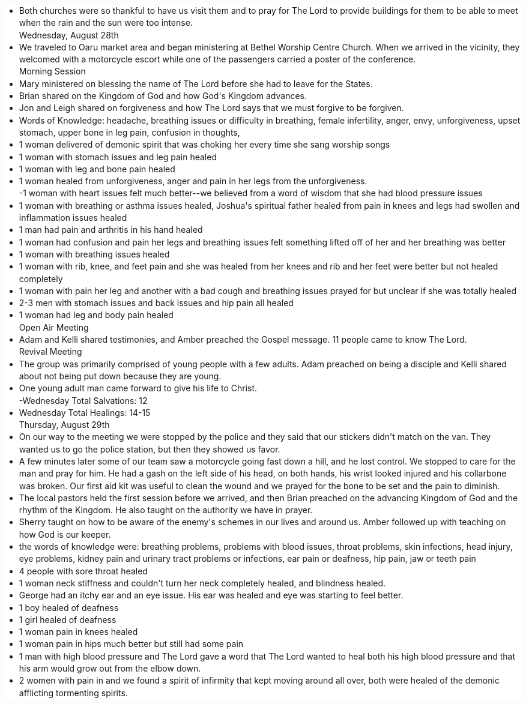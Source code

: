 - Both churches were so thankful to have us visit them and to pray for The Lord to provide buildings for them to be able to meet when the rain and the sun were too intense.  
Wednesday, August 28th  
- We traveled to Oaru market area and began ministering at Bethel Worship Centre Church. When we arrived in the vicinity, they welcomed with a motorcycle escort while one of the passengers carried a poster of the conference.  
Morning Session  
- Mary ministered on blessing the name of The Lord before she had to leave for the States.  
- Brian shared on the Kingdom of God and how God's Kingdom advances.  
- Jon and Leigh shared on forgiveness and how The Lord says that we must forgive to be forgiven.  
- Words of Knowledge: headache, breathing issues or difficulty in breathing, female infertility, anger, envy, unforgiveness, upset stomach, upper bone in leg pain, confusion in thoughts,  
- 1 woman delivered of demonic spirit that was choking her every time she sang worship songs  
- 1 woman with stomach issues and leg pain healed  
- 1 woman with leg and bone pain healed  
- 1 woman healed from unforgiveness, anger and pain in her legs from the unforgiveness.  
-1 woman with heart issues felt much better--we believed from a word of wisdom that she had blood pressure issues  
- 1 woman with breathing or asthma issues healed, Joshua's spiritual father healed from pain in knees and legs had swollen and inflammation issues healed  
- 1 man had pain and arthritis in his hand healed  
- 1 woman had confusion and pain her legs and breathing issues felt something lifted off of her and her breathing was better  
- 1 woman with breathing issues healed  
- 1 woman with rib, knee, and feet pain and she was healed from her knees and rib and her feet were better but not healed completely  
- 1 woman with pain her leg and another with a bad cough and breathing issues prayed for but unclear if she was totally healed  
- 2-3 men with stomach issues and back issues and hip pain all healed  
- 1 woman had leg and body pain healed  
Open Air Meeting  
- Adam and Kelli shared testimonies, and Amber preached the Gospel message. 11 people came to know The Lord.  
Revival Meeting  
- The group was primarily comprised of young people with a few adults. Adam preached on being a disciple and Kelli shared about not being put down because they are young.  
- One young adult man came forward to give his life to Christ.  
-Wednesday Total Salvations: 12  
- Wednesday Total Healings: 14-15  
Thursday, August 29th  
- On our way to the meeting we were stopped by the police and they said that our stickers didn't match on the van. They wanted us to go the police station, but then they showed us favor.  
- A few minutes later some of our team saw a motorcycle going fast down a hill, and he lost control. We stopped to care for the man and pray for him. He had a gash on the left side of his head, on both hands, his wrist looked injured and his collarbone was broken. Our first aid kit was useful to clean the wound and we prayed for the bone to be set and the pain to diminish.  
- The local pastors held the first session before we arrived, and then Brian preached on the advancing Kingdom of God and the rhythm of the Kingdom. He also taught on the authority we have in prayer.  
- Sherry taught on how to be aware of the enemy's schemes in our lives and around us. Amber followed up with teaching on how God is our keeper.   
- the words of knowledge were: breathing problems, problems with blood issues, throat problems, skin infections, head injury, eye problems, kidney pain and urinary tract problems or infections, ear pain or deafness, hip pain, jaw or teeth pain  
- 4 people with sore throat healed  
- 1 woman neck stiffness and couldn't turn her neck completely healed, and blindness healed.  
- George had an itchy ear and an eye issue. His ear was healed and eye was starting to feel better.  
- 1 boy healed of deafness  
- 1 girl healed of deafness  
- 1 woman pain in knees healed  
- 1 woman pain in hips much better but still had some pain  
- 1 man with high blood pressure and The Lord gave a word that The Lord wanted to heal both his high blood pressure and that his arm would grow out from the elbow down.  
- 2 women with pain in and we found a spirit of infirmity that kept moving around all over, both were healed of the demonic afflicting tormenting spirits.  